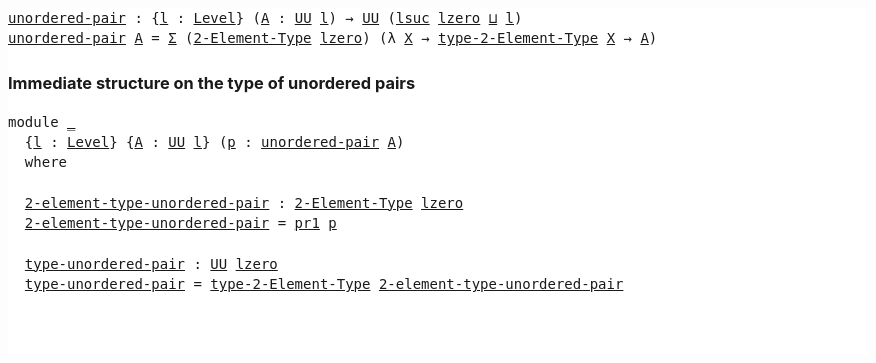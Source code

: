 <pre class="Agda"><a id="unordered-pair"></a><a id="2321" href="foundation.unordered-pairs.html#2321" class="Function">unordered-pair</a> <a id="2336" class="Symbol">:</a> <a id="2338" class="Symbol">{</a><a id="2339" href="foundation.unordered-pairs.html#2339" class="Bound">l</a> <a id="2341" class="Symbol">:</a> <a id="2343" href="Agda.Primitive.html#597" class="Postulate">Level</a><a id="2348" class="Symbol">}</a> <a id="2350" class="Symbol">(</a><a id="2351" href="foundation.unordered-pairs.html#2351" class="Bound">A</a> <a id="2353" class="Symbol">:</a> <a id="2355" href="foundation-core.universe-levels.html#222" class="Primitive">UU</a> <a id="2358" href="foundation.unordered-pairs.html#2339" class="Bound">l</a><a id="2359" class="Symbol">)</a> <a id="2361" class="Symbol">→</a> <a id="2363" href="foundation-core.universe-levels.html#222" class="Primitive">UU</a> <a id="2366" class="Symbol">(</a><a id="2367" href="Agda.Primitive.html#780" class="Primitive">lsuc</a> <a id="2372" href="Agda.Primitive.html#764" class="Primitive">lzero</a> <a id="2378" href="Agda.Primitive.html#810" class="Primitive Operator">⊔</a> <a id="2380" href="foundation.unordered-pairs.html#2339" class="Bound">l</a><a id="2381" class="Symbol">)</a>
<a id="2383" href="foundation.unordered-pairs.html#2321" class="Function">unordered-pair</a> <a id="2398" href="foundation.unordered-pairs.html#2398" class="Bound">A</a> <a id="2400" class="Symbol">=</a> <a id="2402" href="foundation-core.dependent-pair-types.html#502" class="Record">Σ</a> <a id="2404" class="Symbol">(</a><a id="2405" href="univalent-combinatorics.2-element-types.html#4693" class="Function">2-Element-Type</a> <a id="2420" href="Agda.Primitive.html#764" class="Primitive">lzero</a><a id="2425" class="Symbol">)</a> <a id="2427" class="Symbol">(λ</a> <a id="2430" href="foundation.unordered-pairs.html#2430" class="Bound">X</a> <a id="2432" class="Symbol">→</a> <a id="2434" href="univalent-combinatorics.2-element-types.html#4773" class="Function">type-2-Element-Type</a> <a id="2454" href="foundation.unordered-pairs.html#2430" class="Bound">X</a> <a id="2456" class="Symbol">→</a> <a id="2458" href="foundation.unordered-pairs.html#2398" class="Bound">A</a><a id="2459" class="Symbol">)</a>
</pre>
### Immediate structure on the type of unordered pairs

<pre class="Agda"><a id="2530" class="Keyword">module</a> <a id="2537" href="foundation.unordered-pairs.html#2537" class="Module">_</a>
  <a id="2541" class="Symbol">{</a><a id="2542" href="foundation.unordered-pairs.html#2542" class="Bound">l</a> <a id="2544" class="Symbol">:</a> <a id="2546" href="Agda.Primitive.html#597" class="Postulate">Level</a><a id="2551" class="Symbol">}</a> <a id="2553" class="Symbol">{</a><a id="2554" href="foundation.unordered-pairs.html#2554" class="Bound">A</a> <a id="2556" class="Symbol">:</a> <a id="2558" href="foundation-core.universe-levels.html#222" class="Primitive">UU</a> <a id="2561" href="foundation.unordered-pairs.html#2542" class="Bound">l</a><a id="2562" class="Symbol">}</a> <a id="2564" class="Symbol">(</a><a id="2565" href="foundation.unordered-pairs.html#2565" class="Bound">p</a> <a id="2567" class="Symbol">:</a> <a id="2569" href="foundation.unordered-pairs.html#2321" class="Function">unordered-pair</a> <a id="2584" href="foundation.unordered-pairs.html#2554" class="Bound">A</a><a id="2585" class="Symbol">)</a>
  <a id="2589" class="Keyword">where</a>
  
  <a id="2600" href="foundation.unordered-pairs.html#2600" class="Function">2-element-type-unordered-pair</a> <a id="2630" class="Symbol">:</a> <a id="2632" href="univalent-combinatorics.2-element-types.html#4693" class="Function">2-Element-Type</a> <a id="2647" href="Agda.Primitive.html#764" class="Primitive">lzero</a>
  <a id="2655" href="foundation.unordered-pairs.html#2600" class="Function">2-element-type-unordered-pair</a> <a id="2685" class="Symbol">=</a> <a id="2687" href="foundation-core.dependent-pair-types.html#592" class="Field">pr1</a> <a id="2691" href="foundation.unordered-pairs.html#2565" class="Bound">p</a>

  <a id="2696" href="foundation.unordered-pairs.html#2696" class="Function">type-unordered-pair</a> <a id="2716" class="Symbol">:</a> <a id="2718" href="foundation-core.universe-levels.html#222" class="Primitive">UU</a> <a id="2721" href="Agda.Primitive.html#764" class="Primitive">lzero</a>
  <a id="2729" href="foundation.unordered-pairs.html#2696" class="Function">type-unordered-pair</a> <a id="2749" class="Symbol">=</a> <a id="2751" href="univalent-combinatorics.2-element-types.html#4773" class="Function">type-2-Element-Type</a> <a id="2771" href="foundation.unordered-pairs.html#2600" class="Function">2-element-type-unordered-pair</a>
